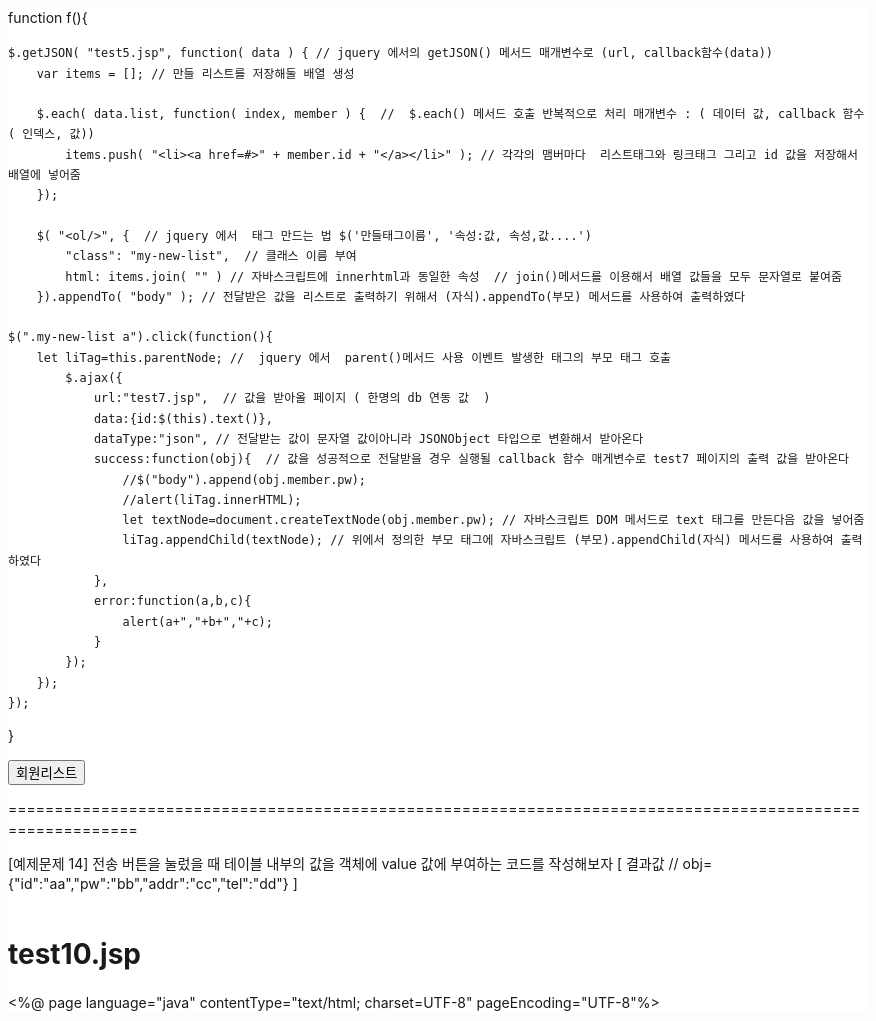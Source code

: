 function f(){
	
	$.getJSON( "test5.jsp", function( data ) { // jquery 에서의 getJSON() 메서드 매개변수로 (url, callback함수(data))
		var items = []; // 만들 리스트를 저장해둘 배열 생성
		
		$.each( data.list, function( index, member ) {  // 	$.each() 메서드 호출 반복적으로 처리 매개변수 : ( 데이터 값, callback 함수 ( 인덱스, 값)) 
			items.push( "<li><a href=#>" + member.id + "</a></li>" ); // 각각의 맴버마다  리스트태그와 링크태그 그리고 id 값을 저장해서 배열에 넣어줌
		});
	
		$( "<ol/>", {  // jquery 에서  태그 만드는 법 $('만들태그이름', '속성:값, 속성,값....')
			"class": "my-new-list",  // 클래스 이름 부여
			html: items.join( "" ) // 자바스크립트에 innerhtml과 동일한 속성  // join()메서드를 이용해서 배열 값들을 모두 문자열로 붙여줌
		}).appendTo( "body" ); // 전달받은 값을 리스트로 출력하기 위해서 (자식).appendTo(부모) 메서드를 사용하여 출력하였다
	
	$(".my-new-list a").click(function(){
		let liTag=this.parentNode; //  jquery 에서  parent()메서드 사용 이벤트 발생한 태그의 부모 태그 호출
			$.ajax({
				url:"test7.jsp",  // 값을 받아올 페이지 ( 한명의 db 연동 값  )
				data:{id:$(this).text()}, 
				dataType:"json", // 전달받는 값이 문자열 값이아니라 JSONObject 타입으로 변환해서 받아온다
				success:function(obj){  // 값을 성공적으로 전달받을 경우 실행될 callback 함수 매게변수로 test7 페이지의 출력 값을 받아온다
					//$("body").append(obj.member.pw);
					//alert(liTag.innerHTML);
					let textNode=document.createTextNode(obj.member.pw); // 자바스크립트 DOM 메서드로 text 태그를 만든다음 값을 넣어줌
					liTag.appendChild(textNode); // 위에서 정의한 부모 태그에 자바스크립트 (부모).appendChild(자식) 메서드를 사용하여 출력하였다 
				},
				error:function(a,b,c){
					alert(a+","+b+","+c);
				}
			});	
		});
	});
}

</script>
</head>
<body>
	<button type="button" id="listButton">회원리스트</button>
</body>
</html>


==========================================================================================================

[예제문제 14] 전송 버튼을 눌렀을 때 테이블 내부의 값을 객체에 value 값에 부여하는 코드를 작성해보자 
[ 결과값 // obj={"id":"aa","pw":"bb","addr":"cc","tel":"dd"} ]

test10.jsp
=========
<%@ page language="java" contentType="text/html; charset=UTF-8"
pageEncoding="UTF-8"%>
<!DOCTYPE html>
<html>
<head>
<meta charset="UTF-8">
<title>Insert title here</title>
<style>
td { border:1px solid navy; }
</style>
<script src="https://code.jquery.com/jquery-1.10.2.js"></script>
<script>
